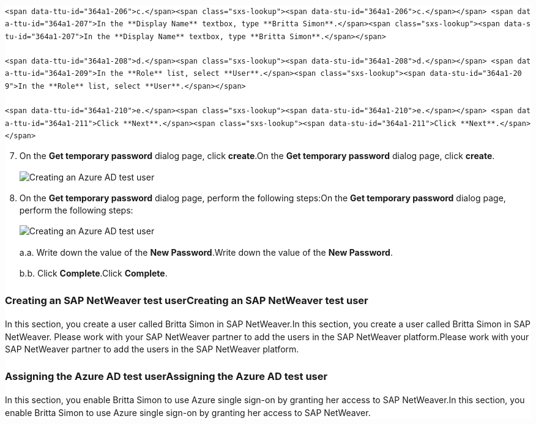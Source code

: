     <span data-ttu-id="364a1-206">c.</span><span class="sxs-lookup"><span data-stu-id="364a1-206">c.</span></span> <span data-ttu-id="364a1-207">In the **Display Name** textbox, type **Britta Simon**.</span><span class="sxs-lookup"><span data-stu-id="364a1-207">In the **Display Name** textbox, type **Britta Simon**.</span></span>
   
    <span data-ttu-id="364a1-208">d.</span><span class="sxs-lookup"><span data-stu-id="364a1-208">d.</span></span> <span data-ttu-id="364a1-209">In the **Role** list, select **User**.</span><span class="sxs-lookup"><span data-stu-id="364a1-209">In the **Role** list, select **User**.</span></span>
   
    <span data-ttu-id="364a1-210">e.</span><span class="sxs-lookup"><span data-stu-id="364a1-210">e.</span></span> <span data-ttu-id="364a1-211">Click **Next**.</span><span class="sxs-lookup"><span data-stu-id="364a1-211">Click **Next**.</span></span>

7. <span data-ttu-id="364a1-212">On the **Get temporary password** dialog page, click **create**.</span><span class="sxs-lookup"><span data-stu-id="364a1-212">On the **Get temporary password** dialog page, click **create**.</span></span>
   
    ![Creating an Azure AD test user](https://docstestmedia1.blob.core.windows.net/azure-media/articles/active-directory/media/active-directory-saas-sap-netweaver-tutorial/create_aaduser_07.png) 
8. <span data-ttu-id="364a1-214">On the **Get temporary password** dialog page, perform the following steps:</span><span class="sxs-lookup"><span data-stu-id="364a1-214">On the **Get temporary password** dialog page, perform the following steps:</span></span>
   
    ![Creating an Azure AD test user](https://docstestmedia1.blob.core.windows.net/azure-media/articles/active-directory/media/active-directory-saas-sap-netweaver-tutorial/create_aaduser_08.png) 
   
    <span data-ttu-id="364a1-216">a.</span><span class="sxs-lookup"><span data-stu-id="364a1-216">a.</span></span> <span data-ttu-id="364a1-217">Write down the value of the **New Password**.</span><span class="sxs-lookup"><span data-stu-id="364a1-217">Write down the value of the **New Password**.</span></span>
   
    <span data-ttu-id="364a1-218">b.</span><span class="sxs-lookup"><span data-stu-id="364a1-218">b.</span></span> <span data-ttu-id="364a1-219">Click **Complete**.</span><span class="sxs-lookup"><span data-stu-id="364a1-219">Click **Complete**.</span></span>   

### <a name="creating-an-sap-netweaver-test-user"></a><span data-ttu-id="364a1-220">Creating an SAP NetWeaver test user</span><span class="sxs-lookup"><span data-stu-id="364a1-220">Creating an SAP NetWeaver test user</span></span>
<span data-ttu-id="364a1-221">In this section, you create a user called Britta Simon in SAP NetWeaver.</span><span class="sxs-lookup"><span data-stu-id="364a1-221">In this section, you create a user called Britta Simon in SAP NetWeaver.</span></span> <span data-ttu-id="364a1-222">Please work with your SAP NetWeaver partner to add the users in the SAP NetWeaver platform.</span><span class="sxs-lookup"><span data-stu-id="364a1-222">Please work with your SAP NetWeaver partner to add the users in the SAP NetWeaver platform.</span></span>

### <a name="assigning-the-azure-ad-test-user"></a><span data-ttu-id="364a1-223">Assigning the Azure AD test user</span><span class="sxs-lookup"><span data-stu-id="364a1-223">Assigning the Azure AD test user</span></span>
<span data-ttu-id="364a1-224">In this section, you enable Britta Simon to use Azure single sign-on by granting her access to SAP NetWeaver.</span><span class="sxs-lookup"><span data-stu-id="364a1-224">In this section, you enable Britta Simon to use Azure single sign-on by granting her access to SAP NetWeaver.</span></span>
